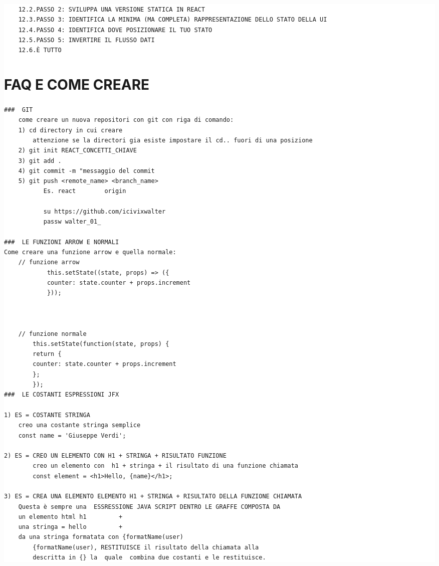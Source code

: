 		12.2.PASSO 2: SVILUPPA UNA VERSIONE STATICA IN REACT
		12.3.PASSO 3: IDENTIFICA LA MINIMA (MA COMPLETA) RAPPRESENTAZIONE DELLO STATO DELLA UI
		12.4.PASSO 4: IDENTIFICA DOVE POSIZIONARE IL TUO STATO
		12.5.PASSO 5: INVERTIRE IL FLUSSO DATI
		12.6.È TUTTO






# FAQ E COME CREARE
 	###  GIT
		come creare un nuova repositori con git con riga di comando:
		1) cd directory in cui creare
			attenzione se la directori gia esiste impostare il cd.. fuori di una posizione
		2) git init REACT_CONCETTI_CHIAVE
		3) git add .
		4) git commit -m "messaggio del commit	
		5) git push <remote_name> <branch_name>
			   Es. react        origin
			   
			   su https://github.com/icivixwalter
			   passw walter_01_
		   
 	###  LE FUNZIONI ARROW E NORMALI
	Come creare una funzione arrow e quella normale:
		// funzione arrow
				this.setState((state, props) => ({
				counter: state.counter + props.increment
				}));


		
		// funzione normale
			this.setState(function(state, props) {
			return {
			counter: state.counter + props.increment
			};
			});
 	###  LE COSTANTI ESPRESSIONI JFX

	1) ES = COSTANTE STRINGA
		creo una costante stringa semplice
		const name = 'Giuseppe Verdi';
			
	2) ES = CREO UN ELEMENTO CON H1 + STRINGA + RISULTATO FUNZIONE
			creo un elemento con  h1 + stringa + il risultato di una funzione chiamata
			const element = <h1>Hello, {name}</h1>;
	
	3) ES = CREA UNA ELEMENTO ELEMENTO H1 + STRINGA + RISULTATO DELLA FUNZIONE CHIAMATA
		Questa è sempre una  ESSRESSIONE JAVA SCRIPT DENTRO LE GRAFFE COMPOSTA DA 
		un elemento html h1 		+
		una stringa = hello 		+
		da una stringa formatata con {formatName(user)
			{formatName(user), RESTITUISCE il risultato della chiamata alla 
			descritta in {} la  quale  combina due costanti e le restituisce.
			